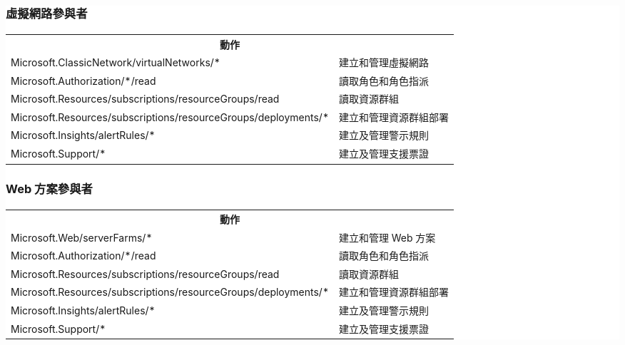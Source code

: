 ### 虛擬網路參與者

<table style=width:100%">
<tr>
<th colspan="2">動作</th>
</tr>
<tr>
<td>Microsoft.ClassicNetwork/virtualNetworks/*</td>
<td>建立和管理虛擬網路</td>
</tr>
<tr>
<td>Microsoft.Authorization/*/read</td>
<td>讀取角色和角色指派</td>
</tr>
<tr>
<td>Microsoft.Resources/subscriptions/resourceGroups/read</td>
<td>讀取資源群組</td>
</tr>
<tr>
<td>Microsoft.Resources/subscriptions/resourceGroups/deployments/*</td>
<td>建立和管理資源群組部署</td>
</tr>
<tr>
<td>Microsoft.Insights/alertRules/*</td>
<td>建立及管理警示規則</td>
</tr>
<tr>
<td>Microsoft.Support/*</td>
<td>建立及管理支援票證</td>
</tr>
</table>

### Web 方案參與者

<table style=width:100%">
<tr>
<th colspan="2">動作</th>
</tr>
<tr>
<td>Microsoft.Web/serverFarms/*</td>
<td>建立和管理 Web 方案</td>
</tr>
<tr>
<td>Microsoft.Authorization/*/read</td>
<td>讀取角色和角色指派</td>
</tr>
<tr>
<td>Microsoft.Resources/subscriptions/resourceGroups/read</td>
<td>讀取資源群組</td>
</tr>
<tr>
<td>Microsoft.Resources/subscriptions/resourceGroups/deployments/*</td>
<td>建立和管理資源群組部署</td>
</tr>
<tr>
<td>Microsoft.Insights/alertRules/*</td>
<td>建立及管理警示規則</td>
</tr>
<tr>
<td>Microsoft.Support/*</td>
<td>建立及管理支援票證</td>
</tr>
</table>
